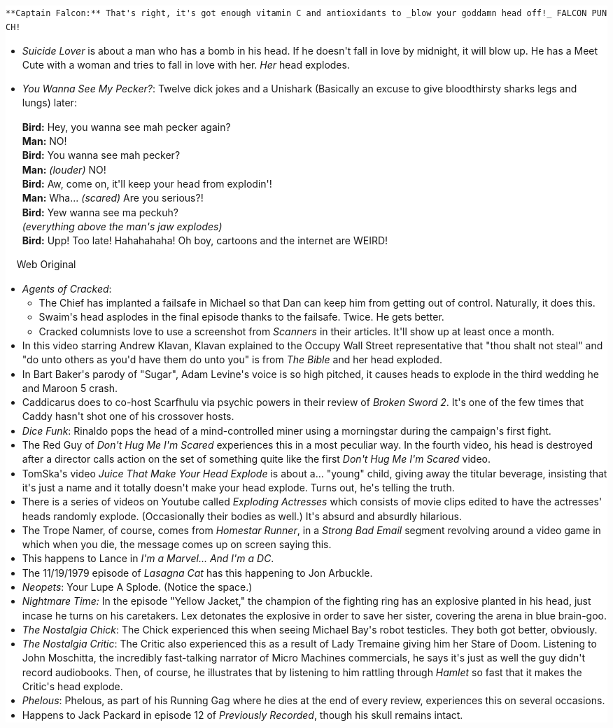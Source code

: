     **Captain Falcon:** That's right, it's got enough vitamin C and antioxidants to _blow your goddamn head off!_ FALCON PUNCH!
    
-   _Suicide Lover_ is about a man who has a bomb in his head. If he doesn't fall in love by midnight, it will blow up. He has a Meet Cute with a woman and tries to fall in love with her. _Her_ head explodes.
-   _You Wanna See My Pecker?_: Twelve dick jokes and a Unishark (Basically an excuse to give bloodthirsty sharks legs and lungs) later:
    
    **Bird:** Hey, you wanna see mah pecker again?  
    **Man:** NO!  
    **Bird:** You wanna see mah pecker?  
    **Man:** _(louder)_ NO!  
    **Bird:** Aw, come on, it'll keep your head from explodin'!  
    **Man:** Wha... _(scared)_ Are you serious?!  
    **Bird:** Yew wanna see ma peckuh?  
    _(everything above the man's jaw explodes)_  
    **Bird:** Upp! Too late! Hahahahaha! Oh boy, cartoons and the internet are WEIRD!
    

    Web Original 

-   _Agents of Cracked_:
    -   The Chief has implanted a failsafe in Michael so that Dan can keep him from getting out of control. Naturally, it does this.
    -   Swaim's head asplodes in the final episode thanks to the failsafe. Twice. He gets better.
    -   Cracked columnists love to use a screenshot from _Scanners_ in their articles. It'll show up at least once a month.
-   In this video starring Andrew Klavan, Klavan explained to the Occupy Wall Street representative that "thou shalt not steal" and "do unto others as you'd have them do unto you" is from _The Bible_ and her head exploded.
-   In Bart Baker's parody of "Sugar", Adam Levine's voice is so high pitched, it causes heads to explode in the third wedding he and Maroon 5 crash.
-   Caddicarus does to co-host Scarfhulu via psychic powers in their review of _Broken Sword 2_. It's one of the few times that Caddy hasn't shot one of his crossover hosts.
-   _Dice Funk_: Rinaldo pops the head of a mind-controlled miner using a morningstar during the campaign's first fight.
-   The Red Guy of _Don't Hug Me I'm Scared_ experiences this in a most peculiar way. In the fourth video, his head is destroyed after a director calls action on the set of something quite like the first _Don't Hug Me I'm Scared_ video.
-   TomSka's video _Juice That Make Your Head Explode_ is about a... "young" child, giving away the titular beverage, insisting that it's just a name and it totally doesn't make your head explode. Turns out, he's telling the truth.
-   There is a series of videos on Youtube called _Exploding Actresses_ which consists of movie clips edited to have the actresses' heads randomly explode. (Occasionally their bodies as well.) It's absurd and absurdly hilarious.
-   The Trope Namer, of course, comes from _Homestar Runner_, in a _Strong Bad Email_ segment revolving around a video game in which when you die, the message comes up on screen saying this.
-   This happens to Lance in _I'm a Marvel... And I'm a DC_.
-   The 11/19/1979 episode of _Lasagna Cat_ has this happening to Jon Arbuckle.
-   _Neopets_: Your Lupe A Splode. (Notice the space.)
-   _Nightmare Time:_ In the episode "Yellow Jacket," the champion of the fighting ring has an explosive planted in his head, just incase he turns on his caretakers. Lex detonates the explosive in order to save her sister, covering the arena in blue brain-goo.
-   _The Nostalgia Chick_: The Chick experienced this when seeing Michael Bay's robot testicles. They both got better, obviously.
-   _The Nostalgia Critic_: The Critic also experienced this as a result of Lady Tremaine giving him her Stare of Doom. Listening to John Moschitta, the incredibly fast-talking narrator of Micro Machines commercials, he says it's just as well the guy didn't record audiobooks. Then, of course, he illustrates that by listening to him rattling through _Hamlet_ so fast that it makes the Critic's head explode.
-   _Phelous_: Phelous, as part of his Running Gag where he dies at the end of every review, experiences this on several occasions.
-   Happens to Jack Packard in episode 12 of _Previously Recorded_, though his skull remains intact.